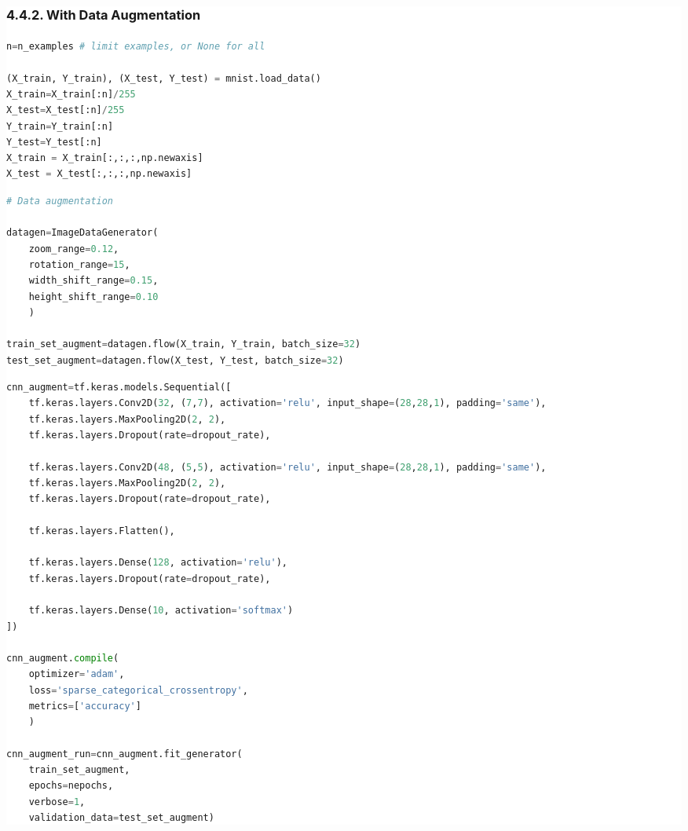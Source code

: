 
```python

```

<a id="With-Data-Augmentation"></a>
### 4.4.2. With Data Augmentation


```python
n=n_examples # limit examples, or None for all

(X_train, Y_train), (X_test, Y_test) = mnist.load_data()
X_train=X_train[:n]/255
X_test=X_test[:n]/255
Y_train=Y_train[:n]
Y_test=Y_test[:n]
X_train = X_train[:,:,:,np.newaxis]
X_test = X_test[:,:,:,np.newaxis]
```


```python
# Data augmentation

datagen=ImageDataGenerator(
    zoom_range=0.12,
    rotation_range=15,
    width_shift_range=0.15,
    height_shift_range=0.10
    )

train_set_augment=datagen.flow(X_train, Y_train, batch_size=32)
test_set_augment=datagen.flow(X_test, Y_test, batch_size=32)
```


```python
cnn_augment=tf.keras.models.Sequential([
    tf.keras.layers.Conv2D(32, (7,7), activation='relu', input_shape=(28,28,1), padding='same'),
    tf.keras.layers.MaxPooling2D(2, 2),
    tf.keras.layers.Dropout(rate=dropout_rate),
    
    tf.keras.layers.Conv2D(48, (5,5), activation='relu', input_shape=(28,28,1), padding='same'),
    tf.keras.layers.MaxPooling2D(2, 2),
    tf.keras.layers.Dropout(rate=dropout_rate),
    
    tf.keras.layers.Flatten(),
     
    tf.keras.layers.Dense(128, activation='relu'),
    tf.keras.layers.Dropout(rate=dropout_rate),
    
    tf.keras.layers.Dense(10, activation='softmax')
])

cnn_augment.compile(
    optimizer='adam',
    loss='sparse_categorical_crossentropy',
    metrics=['accuracy']
    )

cnn_augment_run=cnn_augment.fit_generator(
    train_set_augment,
    epochs=nepochs,
    verbose=1,
    validation_data=test_set_augment)
```
